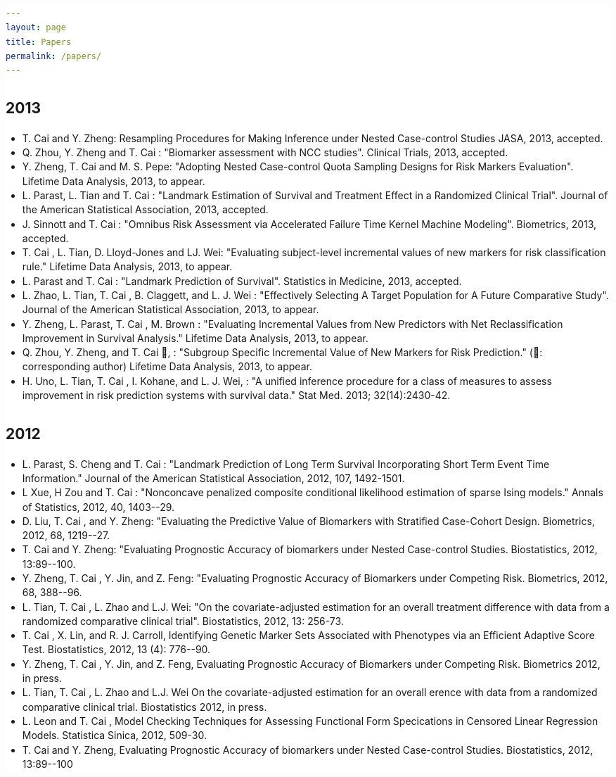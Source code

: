 ```yaml
---
layout: page
title: Papers
permalink: /papers/
---
```


## **2013**

*    T. Cai and Y. Zheng: Resampling Procedures for Making Inference under Nested Case-control Studies JASA, 2013, accepted.
*    Q. Zhou, Y. Zheng and T. Cai : "Biomarker assessment with NCC studies". Clinical Trials, 2013, accepted.
*   Y. Zheng, T. Cai and M. S. Pepe: "Adopting Nested Case-control Quota Sampling Designs for Risk Markers Evaluation". Lifetime Data Analysis, 2013, to appear.
*    L. Parast, L. Tian and T. Cai : "Landmark Estimation of Survival and Treatment Effect in a Randomized Clinical Trial". Journal of the American Statistical Association, 2013, accepted.
*    J. Sinnott and T. Cai : "Omnibus Risk Assessment via Accelerated Failure Time Kernel Machine Modeling". Biometrics, 2013, accepted.
*    T. Cai , L. Tian, D. Lloyd-Jones and LJ. Wei: "Evaluating subject-level incremental values of new markers for risk classification rule." Lifetime Data Analysis, 2013, to appear.
*    L. Parast and T. Cai : "Landmark Prediction of Survival". Statistics in Medicine, 2013, accepted.
*    L. Zhao, L. Tian, T. Cai , B. Claggett, and L. J. Wei : "Effectively Selecting A Target Population for A Future Comparative Study". Journal of the American Statistical Association, 2013, to appear.
*    Y. Zheng, L. Parast, T. Cai , M. Brown : "Evaluating Incremental Values from New Predictors with Net Reclassification Improvement in Survival Analysis." Lifetime Data Analysis, 2013, to appear.
*    Q. Zhou, Y. Zheng, and T. Cai , : "Subgroup Specific Incremental Value of New Markers for Risk Prediction." (: corresponding author) Lifetime Data Analysis, 2013, to appear.
*    H. Uno, L. Tian, T. Cai , I. Kohane, and L. J. Wei, : "A unified inference procedure for a class of measures to assess improvement in risk prediction systems with survival data." Stat Med. 2013; 32(14):2430-42.

## **2012**

*    L. Parast, S. Cheng and T. Cai : "Landmark Prediction of Long Term Survival Incorporating Short Term Event Time Information." Journal of the American Statistical Association, 2012, 107, 1492-1501.
*    L Xue, H Zou and T. Cai : "Nonconcave penalized composite conditional likelihood estimation of sparse Ising models." Annals of Statistics, 2012, 40, 1403--29.
*    D. Liu, T. Cai , and Y. Zheng: "Evaluating the Predictive Value of Biomarkers with Stratified Case-Cohort Design. Biometrics, 2012, 68, 1219--27.
*    T. Cai and Y. Zheng: "Evaluating Prognostic Accuracy of biomarkers under Nested Case-control Studies. Biostatistics, 2012, 13:89--100.
*    Y. Zheng, T. Cai , Y. Jin, and Z. Feng: "Evaluating Prognostic Accuracy of Biomarkers under Competing Risk. Biometrics, 2012, 68, 388--96.
*    L. Tian, T. Cai , L. Zhao and L.J. Wei: "On the covariate-adjusted estimation for an overall treatment difference with data from a randomized comparative clinical trial". Biostatistics, 2012, 13: 256-73.
*    T. Cai , X. Lin, and R. J. Carroll, Identifying Genetic Marker Sets Associated with Phenotypes via an Efficient Adaptive Score Test. Biostatistics, 2012, 13 (4): 776--90.
*    Y. Zheng, T. Cai , Y. Jin, and Z. Feng, Evaluating Prognostic Accuracy of Biomarkers under Competing Risk. Biometrics 2012, in press.
*    L. Tian, T. Cai , L. Zhao and L.J. Wei On the covariate-adjusted estimation for an overall erence with data from a randomized comparative clinical trial. Biostatistics 2012, in press.
*    L. Leon and T. Cai , Model Checking Techniques for Assessing Functional Form Specications in Censored Linear Regression Models. Statistica Sinica, 2012, 509-30.
*    T. Cai and Y. Zheng, Evaluating Prognostic Accuracy of biomarkers under Nested Case-control Studies. Biostatistics, 2012, 13:89--100
